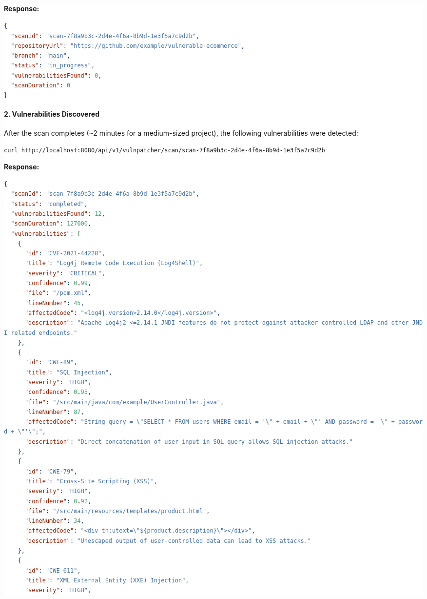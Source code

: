 **Response:**
```json
{
  "scanId": "scan-7f8a9b3c-2d4e-4f6a-8b9d-1e3f5a7c9d2b",
  "repositoryUrl": "https://github.com/example/vulnerable-ecommerce",
  "branch": "main",
  "status": "in_progress",
  "vulnerabilitiesFound": 0,
  "scanDuration": 0
}
```

#### 2. Vulnerabilities Discovered

After the scan completes (~2 minutes for a medium-sized project), the following vulnerabilities were detected:

```bash
curl http://localhost:8080/api/v1/vulnpatcher/scan/scan-7f8a9b3c-2d4e-4f6a-8b9d-1e3f5a7c9d2b
```

**Response:**
```json
{
  "scanId": "scan-7f8a9b3c-2d4e-4f6a-8b9d-1e3f5a7c9d2b",
  "status": "completed",
  "vulnerabilitiesFound": 12,
  "scanDuration": 127000,
  "vulnerabilities": [
    {
      "id": "CVE-2021-44228",
      "title": "Log4j Remote Code Execution (Log4Shell)",
      "severity": "CRITICAL",
      "confidence": 0.99,
      "file": "/pom.xml",
      "lineNumber": 45,
      "affectedCode": "<log4j.version>2.14.0</log4j.version>",
      "description": "Apache Log4j2 <=2.14.1 JNDI features do not protect against attacker controlled LDAP and other JNDI related endpoints."
    },
    {
      "id": "CWE-89",
      "title": "SQL Injection",
      "severity": "HIGH",
      "confidence": 0.95,
      "file": "/src/main/java/com/example/UserController.java",
      "lineNumber": 87,
      "affectedCode": "String query = \"SELECT * FROM users WHERE email = '\" + email + \"' AND password = '\" + password + \"'\";",
      "description": "Direct concatenation of user input in SQL query allows SQL injection attacks."
    },
    {
      "id": "CWE-79",
      "title": "Cross-Site Scripting (XSS)",
      "severity": "HIGH",
      "confidence": 0.92,
      "file": "/src/main/resources/templates/product.html",
      "lineNumber": 34,
      "affectedCode": "<div th:utext=\"${product.description}\"></div>",
      "description": "Unescaped output of user-controlled data can lead to XSS attacks."
    },
    {
      "id": "CWE-611",
      "title": "XML External Entity (XXE) Injection",
      "severity": "HIGH",
```